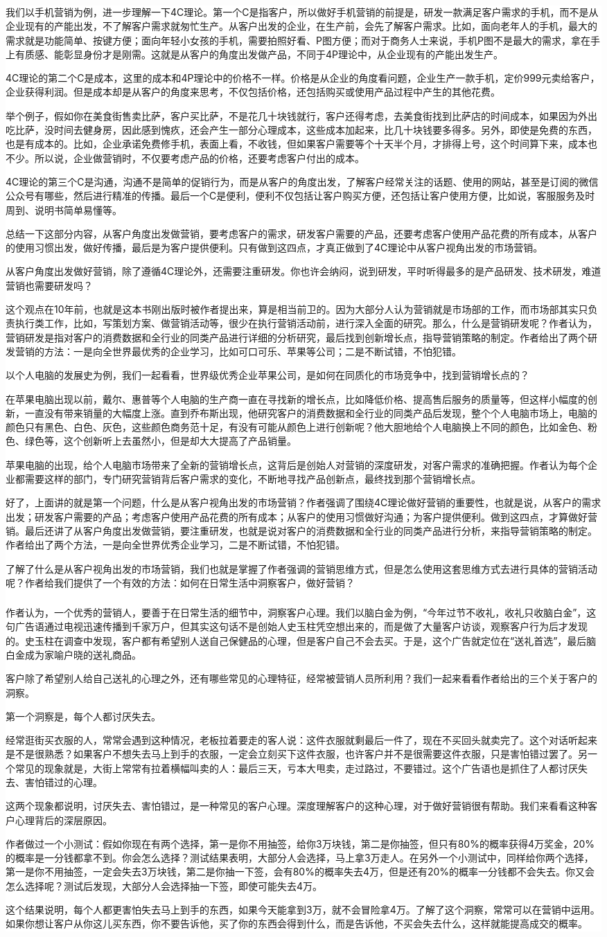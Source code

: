 我们以手机营销为例，进一步理解一下4C理论。第一个C是指客户，所以做好手机营销的前提是，研发一款满足客户需求的手机，而不是从企业现有的产能出发，不了解客户需求就匆忙生产。从客户出发的企业，在生产前，会先了解客户需求。比如，面向老年人的手机，最大的需求就是功能简单、按键方便；面向年轻小女孩的手机，需要拍照好看、P图方便；而对于商务人士来说，手机P图不是最大的需求，拿在手上有质感、能彰显身份才是刚需。这就是从客户的角度出发做产品，不同于4P理论中，从企业现有的产能出发生产。

4C理论的第二个C是成本，这里的成本和4P理论中的价格不一样。价格是从企业的角度看问题，企业生产一款手机，定价999元卖给客户，企业获得利润。但是成本却是从客户的角度来思考，不仅包括价格，还包括购买或使用产品过程中产生的其他花费。

举个例子，假如你在美食街售卖比萨，客户买比萨，不是花几十块钱就行，客户还得考虑，去美食街找到比萨店的时间成本，如果因为外出吃比萨，没时间去健身房，因此感到愧疚，还会产生一部分心理成本，这些成本加起来，比几十块钱要多得多。另外，即使是免费的东西，也是有成本的。比如，企业承诺免费修手机，表面上看，不收钱，但如果客户需要等个十天半个月，才排得上号，这个时间算下来，成本也不少。所以说，企业做营销时，不仅要考虑产品的价格，还要考虑客户付出的成本。

4C理论的第三个C是沟通，沟通不是简单的促销行为，而是从客户的角度出发，了解客户经常关注的话题、使用的网站，甚至是订阅的微信公众号有哪些，然后进行精准的传播。最后一个C是便利，便利不仅包括让客户购买方便，还包括让客户使用方便，比如说，客服服务及时周到、说明书简单易懂等。

总结一下这部分内容，从客户角度出发做营销，要考虑客户的需求，研发客户需要的产品，还要考虑客户使用产品花费的所有成本，从客户的使用习惯出发，做好传播，最后是为客户提供便利。只有做到这四点，才真正做到了4C理论中从客户视角出发的市场营销。

从客户角度出发做好营销，除了遵循4C理论外，还需要注重研发。你也许会纳闷，说到研发，平时听得最多的是产品研发、技术研发，难道营销也需要研发吗？

这个观点在10年前，也就是这本书刚出版时被作者提出来，算是相当前卫的。因为大部分人认为营销就是市场部的工作，而市场部其实只负责执行类工作，比如，写策划方案、做营销活动等，很少在执行营销活动前，进行深入全面的研究。那么，什么是营销研发呢？作者认为，营销研发是指对客户的消费数据和全行业的同类产品进行详细的分析研究，最后找到创新增长点，指导营销策略的制定。作者给出了两个研发营销的方法：一是向全世界最优秀的企业学习，比如可口可乐、苹果等公司；二是不断试错，不怕犯错。

以个人电脑的发展史为例，我们一起看看，世界级优秀企业苹果公司，是如何在同质化的市场竞争中，找到营销增长点的？

在苹果电脑出现以前，戴尔、惠普等个人电脑的生产商一直在寻找新的增长点，比如降低价格、提高售后服务的质量等，但这样小幅度的创新，一直没有带来销量的大幅度上涨。直到乔布斯出现，他研究客户的消费数据和全行业的同类产品后发现，整个个人电脑市场上，电脑的颜色只有黑色、白色、灰色，这些颜色商务范十足，有没有可能从颜色上进行创新呢？他大胆地给个人电脑换上不同的颜色，比如金色、粉色、绿色等，这个创新听上去虽然小，但是却大大提高了产品销量。

苹果电脑的出现，给个人电脑市场带来了全新的营销增长点，这背后是创始人对营销的深度研发，对客户需求的准确把握。作者认为每个企业都需要这样的部门，专门研究营销背后客户需求的变化，不断地寻找产品创新点，最终找到那个营销增长点。

好了，上面讲的就是第一个问题，什么是从客户视角出发的市场营销？作者强调了围绕4C理论做好营销的重要性，也就是说，从客户的需求出发；研发客户需要的产品；考虑客户使用产品花费的所有成本；从客户的使用习惯做好沟通；为客户提供便利。做到这四点，才算做好营销。最后还讲了从客户角度出发做营销，要注重研发，也就是说对客户的消费数据和全行业的同类产品进行分析，来指导营销策略的制定。作者给出了两个方法，一是向全世界优秀企业学习，二是不断试错，不怕犯错。

了解了什么是从客户视角出发的市场营销，我们也就是掌握了作者强调的营销思维方式，但是怎么使用这套思维方式去进行具体的营销活动呢？作者给我们提供了一个有效的方法：如何在日常生活中洞察客户，做好营销？

###  



作者认为，一个优秀的营销人，要善于在日常生活的细节中，洞察客户心理。我们以脑白金为例，“今年过节不收礼，收礼只收脑白金”，这句广告语通过电视迅速传播到千家万户，但其实这句话不是创始人史玉柱凭空想出来的，而是做了大量客户访谈，观察客户行为后才发现的。史玉柱在调查中发现，客户都有希望别人送自己保健品的心理，但是客户自己不会去买。于是，这个广告就定位在“送礼首选”，最后脑白金成为家喻户晓的送礼商品。

客户除了希望别人给自己送礼的心理之外，还有哪些常见的心理特征，经常被营销人员所利用？我们一起来看看作者给出的三个关于客户的洞察。

第一个洞察是，每个人都讨厌失去。

经常逛街买衣服的人，常常会遇到这种情况，老板拉着要走的客人说：这件衣服就剩最后一件了，现在不买回头就卖完了。这个对话听起来是不是很熟悉？如果客户不想失去马上到手的衣服，一定会立刻买下这件衣服，也许客户并不是很需要这件衣服，只是害怕错过罢了。另一个常见的现象就是，大街上常常有拉着横幅叫卖的人：最后三天，亏本大甩卖，走过路过，不要错过。这个广告语也是抓住了人都讨厌失去、害怕错过的心理。

这两个现象都说明，讨厌失去、害怕错过，是一种常见的客户心理。深度理解客户的这种心理，对于做好营销很有帮助。我们来看看这种客户心理背后的深层原因。

作者做过一个小测试：假如你现在有两个选择，第一是你不用抽签，给你3万块钱，第二是你抽签，但只有80%的概率获得4万奖金，20%的概率是一分钱都拿不到。你会怎么选择？测试结果表明，大部分人会选择，马上拿3万走人。在另外一个小测试中，同样给你两个选择，第一是你不用抽签，一定会失去3万块钱，第二是你抽一下签，会有80%的概率失去4万，但是还有20%的概率一分钱都不会失去。你又会怎么选择呢？测试后发现，大部分人会选择抽一下签，即使可能失去4万。

这个结果说明，每个人都更害怕失去马上到手的东西，如果今天能拿到3万，就不会冒险拿4万。了解了这个洞察，常常可以在营销中运用。如果你想让客户从你这儿买东西，你不要告诉他，买了你的东西会得到什么，而是告诉他，不买会失去什么，这样就能提高成交的概率。
